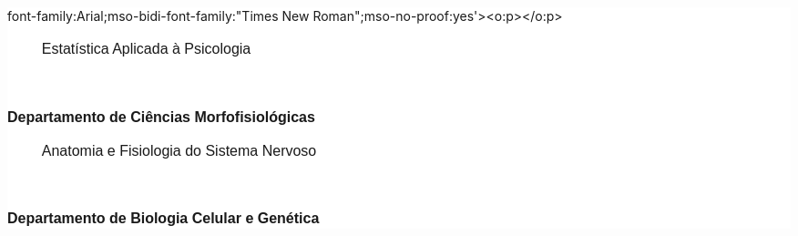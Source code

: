   font-family:Arial;mso-bidi-font-family:"Times New Roman";mso-no-proof:yes'><o:p></o:p></span></p>
  </td>
 </tr>
 <tr style='mso-yfti-irow:32'>
  <td width=585 valign=top style='width:439.0pt;border:solid windowtext 1.0pt;
  border-top:none;mso-border-top-alt:solid windowtext .5pt;mso-border-alt:solid windowtext .5pt;
  padding:0cm 5.4pt 0cm 5.4pt'>
  <p class=MsoNormal style='margin-left:1.0cm'><span style='font-size:12.0pt;
  mso-bidi-font-size:10.0pt;font-family:Arial;mso-bidi-font-family:"Times New Roman";
  mso-no-proof:yes'>Estatística Aplicada à Psicologia<o:p></o:p></span></p>
  </td>
 </tr>
 <tr style='mso-yfti-irow:33'>
  <td width=585 valign=top style='width:439.0pt;border:solid windowtext 1.0pt;
  border-top:none;mso-border-top-alt:solid windowtext .5pt;mso-border-alt:solid windowtext .5pt;
  padding:0cm 5.4pt 0cm 5.4pt'>
  <p class=MsoNormal style='margin-left:1.0cm'><span style='font-size:12.0pt;
  mso-bidi-font-size:10.0pt;font-family:Arial;mso-bidi-font-family:"Times New Roman";
  mso-no-proof:yes'><o:p>&nbsp;</o:p></span></p>
  </td>
 </tr>
 <tr style='mso-yfti-irow:34'>
  <td width=585 valign=top style='width:439.0pt;border:solid windowtext 1.0pt;
  border-top:none;mso-border-top-alt:solid windowtext .5pt;mso-border-alt:solid windowtext .5pt;
  padding:0cm 5.4pt 0cm 5.4pt'>
  <p class=MsoNormal><b style='mso-bidi-font-weight:normal'><span
  style='font-size:12.0pt;mso-bidi-font-size:10.0pt;font-family:Arial;
  mso-bidi-font-family:"Times New Roman";mso-no-proof:yes'>Departamento de
  Ciências Morfofisiológicas</span></b><span style='font-size:12.0pt;
  mso-bidi-font-size:10.0pt;font-family:Arial;mso-bidi-font-family:"Times New Roman";
  mso-no-proof:yes'><o:p></o:p></span></p>
  </td>
 </tr>
 <tr style='mso-yfti-irow:35'>
  <td width=585 valign=top style='width:439.0pt;border:solid windowtext 1.0pt;
  border-top:none;mso-border-top-alt:solid windowtext .5pt;mso-border-alt:solid windowtext .5pt;
  padding:0cm 5.4pt 0cm 5.4pt'>
  <p class=MsoNormal style='margin-left:1.0cm'><span style='font-size:12.0pt;
  mso-bidi-font-size:10.0pt;font-family:Arial;mso-bidi-font-family:"Times New Roman";
  mso-no-proof:yes'>Anatomia e Fisiologia do Sistema Nervoso<o:p></o:p></span></p>
  </td>
 </tr>
 <tr style='mso-yfti-irow:36'>
  <td width=585 valign=top style='width:439.0pt;border:solid windowtext 1.0pt;
  border-top:none;mso-border-top-alt:solid windowtext .5pt;mso-border-alt:solid windowtext .5pt;
  padding:0cm 5.4pt 0cm 5.4pt'>
  <p class=MsoNormal style='margin-left:1.0cm'><span style='font-size:12.0pt;
  mso-bidi-font-size:10.0pt;font-family:Arial;mso-bidi-font-family:"Times New Roman";
  mso-no-proof:yes'><o:p>&nbsp;</o:p></span></p>
  </td>
 </tr>
 <tr style='mso-yfti-irow:37'>
  <td width=585 valign=top style='width:439.0pt;border:solid windowtext 1.0pt;
  border-top:none;mso-border-top-alt:solid windowtext .5pt;mso-border-alt:solid windowtext .5pt;
  padding:0cm 5.4pt 0cm 5.4pt'>
  <p class=MsoNormal><b style='mso-bidi-font-weight:normal'><span
  style='font-size:12.0pt;mso-bidi-font-size:10.0pt;font-family:Arial;
  mso-bidi-font-family:"Times New Roman";mso-no-proof:yes'>Departamento de
  Biologia Celular e Genética</span></b><span style='font-size:12.0pt;
  mso-bidi-font-size:10.0pt;font-family:Arial;mso-bidi-font-family:"Times New Roman";
  mso-no-proof:yes'><o:p></o:p></span></p>
  </td>
 </tr>
 <tr style='mso-yfti-irow:38'>